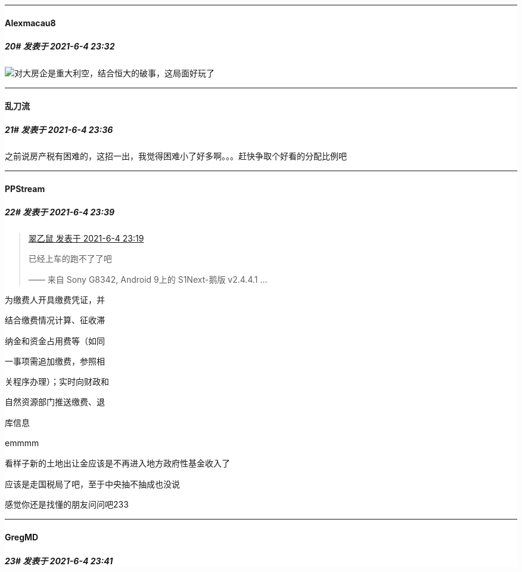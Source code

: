 
*****

####  Alexmacau8  
##### 20#       发表于 2021-6-4 23:32


<img src="https://static.saraba1st.com/image/smiley/face2017/067.png" referrerpolicy="no-referrer">对大房企是重大利空，结合恒大的破事，这局面好玩了


*****

####  乱刀流  
##### 21#       发表于 2021-6-4 23:36


之前说房产税有困难的，这招一出，我觉得困难小了好多啊。。。赶快争取个好看的分配比例吧


*****

####  PPStream  
##### 22#       发表于 2021-6-4 23:39


<blockquote><a href="httphttps://bbs.saraba1st.com/2b/forum.php?mod=redirect&amp;goto=findpost&amp;pid=51479209&amp;ptid=2008137" target="_blank">翠乙鼠 发表于 2021-6-4 23:19</a>

已经上车的跑不了了吧


—— 来自 Sony G8342, Android 9上的 S1Next-鹅版 v2.4.4.1 ...</blockquote>
为缴费人开具缴费凭证，并

结合缴费情况计算、征收滞

纳金和资金占用费等（如同

一事项需追加缴费，参照相

关程序办理）；实时向财政和

自然资源部门推送缴费、退

库信息


emmmm

看样子新的土地出让金应该是不再进入地方政府性基金收入了

应该是走国税局了吧，至于中央抽不抽成也没说

感觉你还是找懂的朋友问问吧233


*****

####  GregMD  
##### 23#       发表于 2021-6-4 23:41

